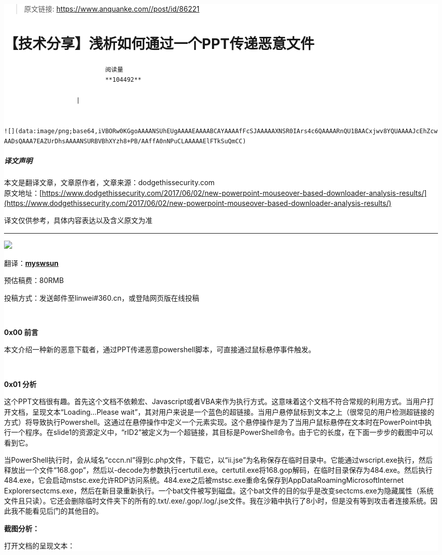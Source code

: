 > 原文链接: https://www.anquanke.com//post/id/86221 


# 【技术分享】浅析如何通过一个PPT传递恶意文件


                                阅读量   
                                **104492**
                            
                        |
                        
                                                                                                                                    ![](data:image/png;base64,iVBORw0KGgoAAAANSUhEUgAAAAEAAAABCAYAAAAfFcSJAAAAAXNSR0IArs4c6QAAAARnQU1BAACxjwv8YQUAAAAJcEhZcwAADsQAAA7EAZUrDhsAAAANSURBVBhXYzh8+PB/AAffA0nNPuCLAAAAAElFTkSuQmCC)
                                                                                            



##### 译文声明

本文是翻译文章，文章原作者，文章来源：dodgethissecurity.com
                                <br>原文地址：[https://www.dodgethissecurity.com/2017/06/02/new-powerpoint-mouseover-based-downloader-analysis-results/](https://www.dodgethissecurity.com/2017/06/02/new-powerpoint-mouseover-based-downloader-analysis-results/)

译文仅供参考，具体内容表达以及含义原文为准

****

[![](https://p5.ssl.qhimg.com/t015a0831c1a37dc32a.jpg)](https://p5.ssl.qhimg.com/t015a0831c1a37dc32a.jpg)

翻译：[**myswsun**](http://bobao.360.cn/member/contribute?uid=2775084127)

预估稿费：80RMB

投稿方式：发送邮件至linwei#360.cn，或登陆网页版在线投稿

**<br>**

**0x00 前言**

本文介绍一种新的恶意下载者，通过PPT传递恶意powershell脚本，可直接通过鼠标悬停事件触发。

<br>

**0x01 分析**

这个PPT文档很有趣。首先这个文档不依赖宏、Javascript或者VBA来作为执行方式。这意味着这个文档不符合常规的利用方式。当用户打开文档，呈现文本“Loading…Please wait”，其对用户来说是一个蓝色的超链接。当用户悬停鼠标到文本之上（很常见的用户检测超链接的方式）将导致执行Powershell。这通过在悬停操作中定义一个元素实现。这个悬停操作是为了当用户鼠标悬停在文本时在PowerPoint中执行一个程序。在slide1的资源定义中，“rID2”被定义为一个超链接，其目标是PowerShell命令。由于它的长度，在下面一步步的截图中可以看到它。

当PowerShell执行时，会从域名“cccn.nl”得到c.php文件，下载它，以“ii.jse”为名称保存在临时目录中。它能通过wscript.exe执行，然后释放出一个文件“168.gop”，然后以-decode为参数执行certutil.exe。certutil.exe将168.gop解码，在临时目录保存为484.exe。然后执行484.exe，它会启动mstsc.exe允许RDP访问系统。484.exe之后被mstsc.exe重命名保存到AppDataRoamingMicrosoftInternet Explorersectcms.exe，然后在新目录重新执行。一个bat文件被写到磁盘。这个bat文件的目的似乎是改变sectcms.exe为隐藏属性（系统文件且只读）。它还会删除临时文件夹下的所有的.txt/.exe/.gop/.log/.jse文件。我在沙箱中执行了8小时，但是没有等到攻击者连接系统。因此我不能看见后门的其他目的。

**截图分析：**

打开文档的呈现文本：
